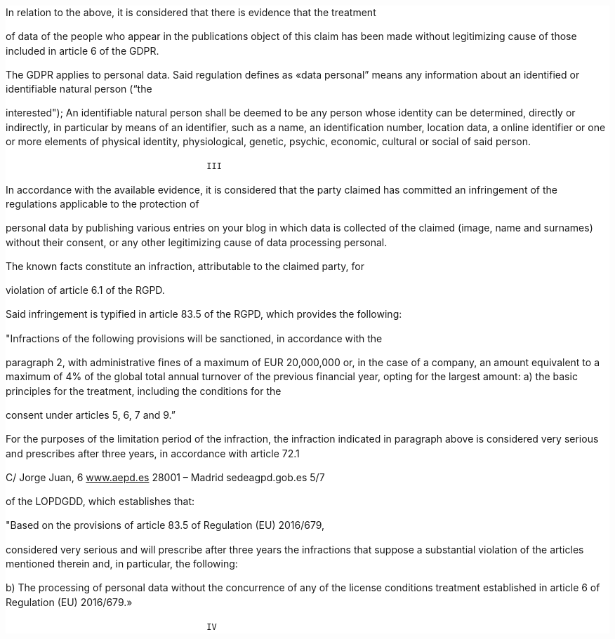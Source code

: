 In relation to the above, it is considered that there is evidence that the treatment

of data of the people who appear in the publications object of this
claim has been made without legitimizing cause of those included in article 6
of the GDPR.

The GDPR applies to personal data. Said regulation defines as «data
personal” means any information about an identified or identifiable natural person (“the

interested"); An identifiable natural person shall be deemed to be any person whose identity
can be determined, directly or indirectly, in particular by means of an identifier,
such as a name, an identification number, location data, a
online identifier or one or more elements of physical identity,
physiological, genetic, psychic, economic, cultural or social of said person.

                                            III

In accordance with the available evidence, it is considered that the party
claimed has committed an infringement of the regulations applicable to the protection of

personal data by publishing various entries on your blog in which data is collected
of the claimed (image, name and surnames) without their
consent, or any other legitimizing cause of data processing
personal.

The known facts constitute an infraction, attributable to the claimed party, for

violation of article 6.1 of the RGPD.

Said infringement is typified in article 83.5 of the RGPD, which provides the following:

"Infractions of the following provisions will be sanctioned, in accordance with the

paragraph 2, with administrative fines of a maximum of EUR 20,000,000 or,
in the case of a company, an amount equivalent to a maximum of 4% of the
global total annual turnover of the previous financial year, opting for
the largest amount:
a) the basic principles for the treatment, including the conditions for the

consent under articles 5, 6, 7 and 9.”

For the purposes of the limitation period of the infraction, the infraction indicated in paragraph
above is considered very serious and prescribes after three years, in accordance with article 72.1

C/ Jorge Juan, 6 www.aepd.es
28001 – Madrid sedeagpd.gob.es 5/7

of the LOPDGDD, which establishes that:

"Based on the provisions of article 83.5 of Regulation (EU) 2016/679,

considered very serious and will prescribe after three years the infractions that suppose
a substantial violation of the articles mentioned therein and, in particular, the
following:

b) The processing of personal data without the concurrence of any of the license conditions
treatment established in article 6 of Regulation (EU) 2016/679.»

                                            IV
